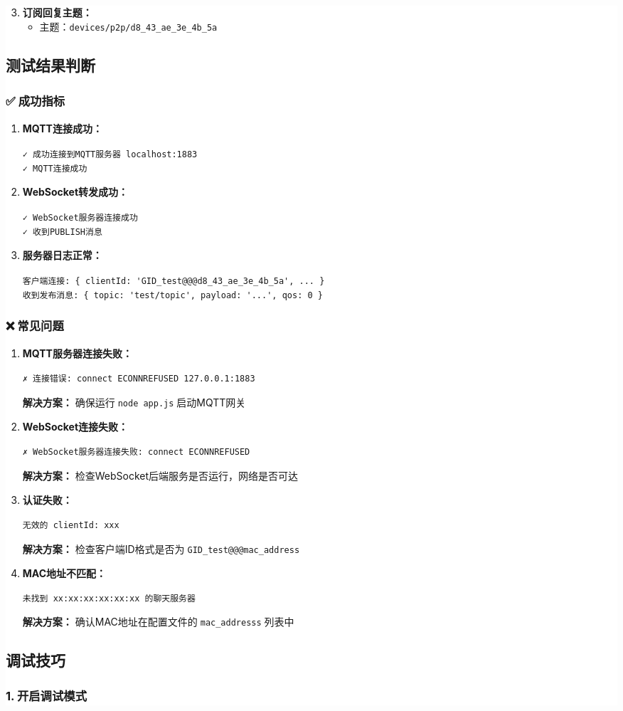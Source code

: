3. **订阅回复主题：**
   - 主题：`devices/p2p/d8_43_ae_3e_4b_5a`

## 测试结果判断

### ✅ 成功指标

1. **MQTT连接成功：**
   ```
   ✓ 成功连接到MQTT服务器 localhost:1883
   ✓ MQTT连接成功
   ```

2. **WebSocket转发成功：**
   ```
   ✓ WebSocket服务器连接成功
   ✓ 收到PUBLISH消息
   ```

3. **服务器日志正常：**
   ```
   客户端连接: { clientId: 'GID_test@@@d8_43_ae_3e_4b_5a', ... }
   收到发布消息: { topic: 'test/topic', payload: '...', qos: 0 }
   ```

### ❌ 常见问题

1. **MQTT服务器连接失败：**
   ```
   ✗ 连接错误: connect ECONNREFUSED 127.0.0.1:1883
   ```
   **解决方案：** 确保运行 `node app.js` 启动MQTT网关

2. **WebSocket连接失败：**
   ```
   ✗ WebSocket服务器连接失败: connect ECONNREFUSED
   ```
   **解决方案：** 检查WebSocket后端服务是否运行，网络是否可达

3. **认证失败：**
   ```
   无效的 clientId: xxx
   ```
   **解决方案：** 检查客户端ID格式是否为 `GID_test@@@mac_address`

4. **MAC地址不匹配：**
   ```
   未找到 xx:xx:xx:xx:xx:xx 的聊天服务器
   ```
   **解决方案：** 确认MAC地址在配置文件的 `mac_addresss` 列表中

## 调试技巧

### 1. 开启调试模式
